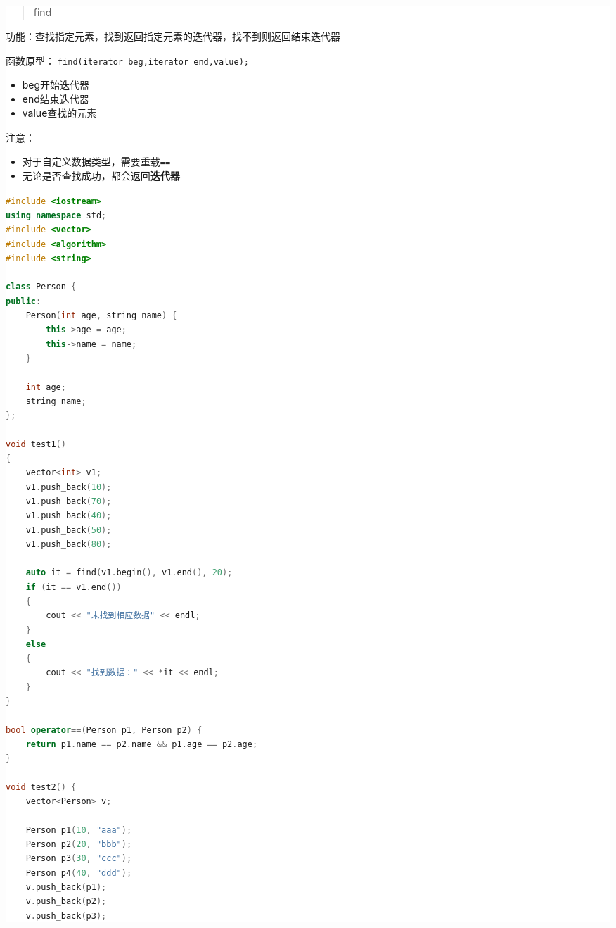 > find

功能：查找指定元素，找到返回指定元素的迭代器，找不到则返回结束迭代器

函数原型：
`find(iterator beg,iterator end,value);`
- beg开始迭代器
- end结束迭代器
- value查找的元素

注意：
- 对于自定义数据类型，需要重载`==`
- 无论是否查找成功，都会返回**迭代器**

```c++
#include <iostream>
using namespace std;
#include <vector>
#include <algorithm>
#include <string>

class Person {
public:
	Person(int age, string name) {
		this->age = age;
		this->name = name;
	}

	int age;
	string name;
};

void test1()
{
	vector<int> v1;
	v1.push_back(10);
	v1.push_back(70);
	v1.push_back(40);
	v1.push_back(50);
	v1.push_back(80);

	auto it = find(v1.begin(), v1.end(), 20);
	if (it == v1.end())
	{
		cout << "未找到相应数据" << endl;
	}
	else
	{
		cout << "找到数据：" << *it << endl;
	}
}

bool operator==(Person p1, Person p2) {
	return p1.name == p2.name && p1.age == p2.age;
}

void test2() {
	vector<Person> v;

	Person p1(10, "aaa");
	Person p2(20, "bbb");
	Person p3(30, "ccc");
	Person p4(40, "ddd");
	v.push_back(p1);
	v.push_back(p2);
	v.push_back(p3);
```